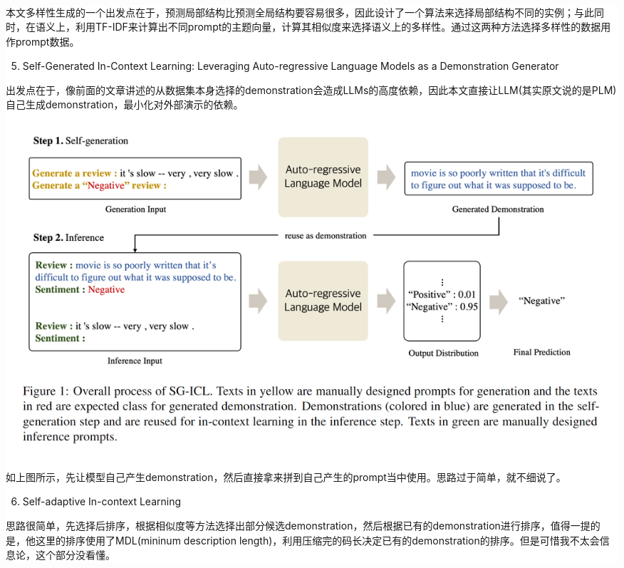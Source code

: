 本文多样性生成的一个出发点在于，预测局部结构比预测全局结构要容易很多，因此设计了一个算法来选择局部结构不同的实例；与此同时，在语义上，利用TF-IDF来计算出不同prompt的主题向量，计算其相似度来选择语义上的多样性。通过这两种方法选择多样性的数据用作prompt数据。

5. Self-Generated In-Context Learning: Leveraging Auto-regressive Language Models as a Demonstration Generator

出发点在于，像前面的文章讲述的从数据集本身选择的demonstration会造成LLMs的高度依赖，因此本文直接让LLM(其实原文说的是PLM)自己生成demonstration，最小化对外部演示的依赖。

![Desktop View](/assets/img/posts/2023-07-30-A-Survey-on-In-context-Learning/SG-ICL-f1.png)

如上图所示，先让模型自己产生demonstration，然后直接拿来拼到自己产生的prompt当中使用。思路过于简单，就不细说了。

6. Self-adaptive In-context Learning

思路很简单，先选择后排序，根据相似度等方法选择出部分候选demonstration，然后根据已有的demonstration进行排序，值得一提的是，他这里的排序使用了MDL(mininum description length)，利用压缩完的码长决定已有的demonstration的排序。但是可惜我不太会信息论，这个部分没看懂。
